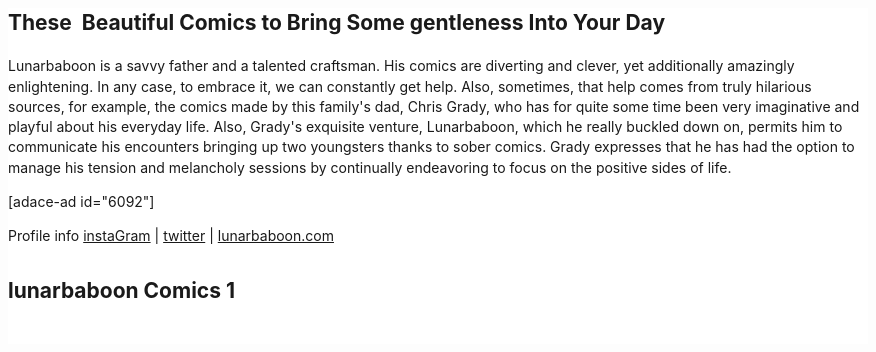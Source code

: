 

<h2 class="has-text-align-left">These&nbsp; Beautiful Comics to Bring Some gentleness Into Your Day</h2>



<p>Lunarbaboon is a savvy father and a talented craftsman. His comics are diverting and clever, yet additionally amazingly enlightening. In any case, to embrace it, we can constantly get help. Also, sometimes, that help comes from truly hilarious sources, for example, the comics made by this family's dad, Chris Grady, who has for quite some time been very imaginative and playful about his everyday life. Also, Grady's exquisite venture, Lunarbaboon, which he really buckled down on, permits him to communicate his encounters bringing up two youngsters thanks to sober comics. Grady expresses that he has had the option to manage his tension and melancholy sessions by continually endeavoring to focus on the positive sides of life.</p>



[adace-ad id="6092"]



<p>Profile info&nbsp;<a href="https://www.instagram.com/lunarbaboon/" target="_blank" rel="noreferrer noopener">instaGram</a>&nbsp;|&nbsp;<a href="https://twitter.com/lunarbaboon?lang=en" target="_blank" rel="noreferrer noopener">twitter</a>&nbsp;|&nbsp;<a href="http://www.lunarbaboon.com/" target="_blank" rel="noreferrer noopener">lunarbaboon.com</a></p>



<div class="wp-block-columns">
<div class="wp-block-column">
<script async="" src="https://pagead2.googlesyndication.com/pagead/js/adsbygoogle.js?client=ca-pub-7873390701257845" crossorigin="anonymous"></script>

<ins class="adsbygoogle" style="display:block" data-ad-client="ca-pub-7873390701257845" data-ad-slot="7076269659" data-ad-format="auto" data-full-width-responsive="true"></ins>
<script>
     (adsbygoogle = window.adsbygoogle || []).push({});
</script>
</div>



<div class="wp-block-column">
<script async="" src="https://pagead2.googlesyndication.com/pagead/js/adsbygoogle.js?client=ca-pub-7873390701257845" crossorigin="anonymous"></script>

<ins class="adsbygoogle" style="display:block" data-ad-client="ca-pub-7873390701257845" data-ad-slot="7076269659" data-ad-format="auto" data-full-width-responsive="true"></ins>
<script>
     (adsbygoogle = window.adsbygoogle || []).push({});
</script>
</div>
</div>



<h2>lunarbaboon Comics 1</h2>



<figure class="wp-block-image aligncenter size-full"><img src="https://karachijobshub.pk/wp-content/uploads/2022/08/Comics1.jpg" alt="" class="wp-image-6397"/></figure>
